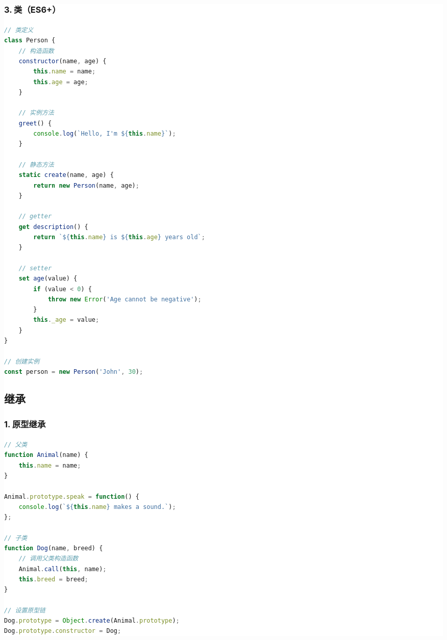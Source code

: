 ### 3. 类（ES6+）

```javascript
// 类定义
class Person {
    // 构造函数
    constructor(name, age) {
        this.name = name;
        this.age = age;
    }
    
    // 实例方法
    greet() {
        console.log(`Hello, I'm ${this.name}`);
    }
    
    // 静态方法
    static create(name, age) {
        return new Person(name, age);
    }
    
    // getter
    get description() {
        return `${this.name} is ${this.age} years old`;
    }
    
    // setter
    set age(value) {
        if (value < 0) {
            throw new Error('Age cannot be negative');
        }
        this._age = value;
    }
}

// 创建实例
const person = new Person('John', 30);
```

## 继承

### 1. 原型继承

```javascript
// 父类
function Animal(name) {
    this.name = name;
}

Animal.prototype.speak = function() {
    console.log(`${this.name} makes a sound.`);
};

// 子类
function Dog(name, breed) {
    // 调用父类构造函数
    Animal.call(this, name);
    this.breed = breed;
}

// 设置原型链
Dog.prototype = Object.create(Animal.prototype);
Dog.prototype.constructor = Dog;
```